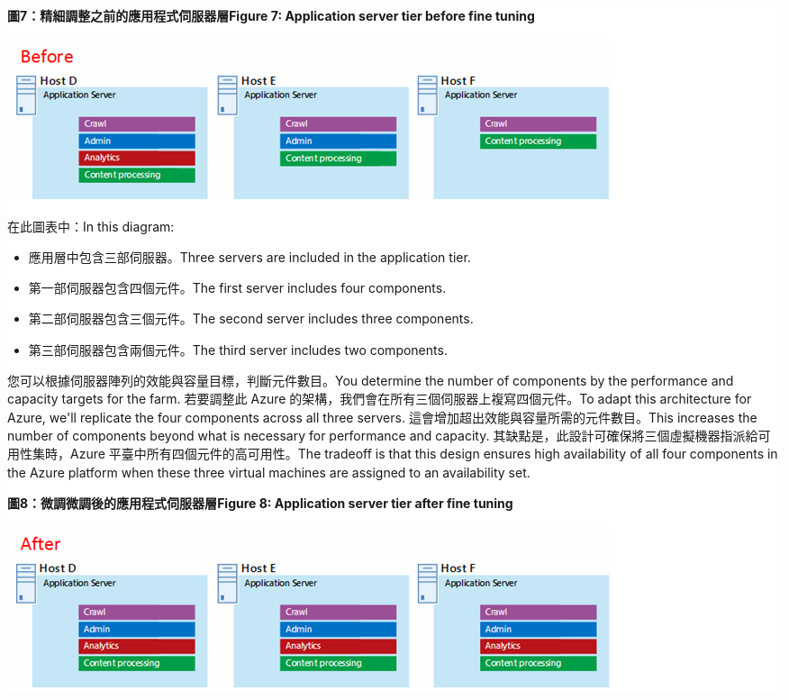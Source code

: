 <span data-ttu-id="6e817-252">**圖7：精細調整之前的應用程式伺服器層**</span><span class="sxs-lookup"><span data-stu-id="6e817-252">**Figure 7: Application server tier before fine tuning**</span></span>

![調整為 Microsoft Azure 可用性設定組之前的 SharePoint Server 2013 應用程式伺服器層範例](../media/AZarch-AppServtierBefore.png)
  
<span data-ttu-id="6e817-254">在此圖表中：</span><span class="sxs-lookup"><span data-stu-id="6e817-254">In this diagram:</span></span>
  
- <span data-ttu-id="6e817-255">應用層中包含三部伺服器。</span><span class="sxs-lookup"><span data-stu-id="6e817-255">Three servers are included in the application tier.</span></span>
    
- <span data-ttu-id="6e817-256">第一部伺服器包含四個元件。</span><span class="sxs-lookup"><span data-stu-id="6e817-256">The first server includes four components.</span></span>
    
- <span data-ttu-id="6e817-257">第二部伺服器包含三個元件。</span><span class="sxs-lookup"><span data-stu-id="6e817-257">The second server includes three components.</span></span>
    
- <span data-ttu-id="6e817-258">第三部伺服器包含兩個元件。</span><span class="sxs-lookup"><span data-stu-id="6e817-258">The third server includes two components.</span></span>
    
<span data-ttu-id="6e817-259">您可以根據伺服器陣列的效能與容量目標，判斷元件數目。</span><span class="sxs-lookup"><span data-stu-id="6e817-259">You determine the number of components by the performance and capacity targets for the farm.</span></span> <span data-ttu-id="6e817-260">若要調整此 Azure 的架構，我們會在所有三個伺服器上複寫四個元件。</span><span class="sxs-lookup"><span data-stu-id="6e817-260">To adapt this architecture for Azure, we'll replicate the four components across all three servers.</span></span> <span data-ttu-id="6e817-261">這會增加超出效能與容量所需的元件數目。</span><span class="sxs-lookup"><span data-stu-id="6e817-261">This increases the number of components beyond what is necessary for performance and capacity.</span></span> <span data-ttu-id="6e817-262">其缺點是，此設計可確保將三個虛擬機器指派給可用性集時，Azure 平臺中所有四個元件的高可用性。</span><span class="sxs-lookup"><span data-stu-id="6e817-262">The tradeoff is that this design ensures high availability of all four components in the Azure platform when these three virtual machines are assigned to an availability set.</span></span>
  
<span data-ttu-id="6e817-263">**圖8：微調微調後的應用程式伺服器層**</span><span class="sxs-lookup"><span data-stu-id="6e817-263">**Figure 8: Application server tier after fine tuning**</span></span>

![調整為 Microsoft Azure 可用性設定組之後的 SharePoint Server 2013 應用程式伺服器層範例](../media/AZarch-AppServtierAfter.png)
  